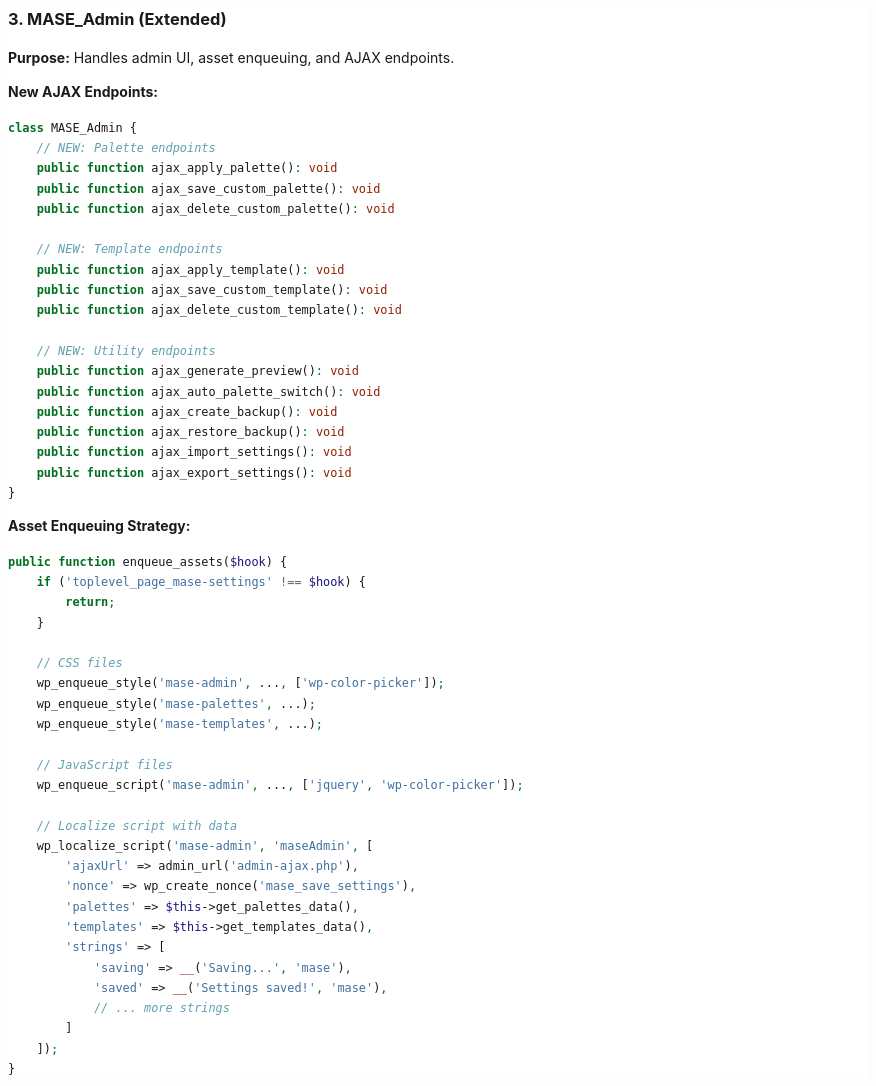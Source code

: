 ### 3. MASE_Admin (Extended)

**Purpose:** Handles admin UI, asset enqueuing, and AJAX endpoints.

**New AJAX Endpoints:**

```php
class MASE_Admin {
    // NEW: Palette endpoints
    public function ajax_apply_palette(): void
    public function ajax_save_custom_palette(): void
    public function ajax_delete_custom_palette(): void
    
    // NEW: Template endpoints
    public function ajax_apply_template(): void
    public function ajax_save_custom_template(): void
    public function ajax_delete_custom_template(): void
    
    // NEW: Utility endpoints
    public function ajax_generate_preview(): void
    public function ajax_auto_palette_switch(): void
    public function ajax_create_backup(): void
    public function ajax_restore_backup(): void
    public function ajax_import_settings(): void
    public function ajax_export_settings(): void
}
```

**Asset Enqueuing Strategy:**

```php
public function enqueue_assets($hook) {
    if ('toplevel_page_mase-settings' !== $hook) {
        return;
    }
    
    // CSS files
    wp_enqueue_style('mase-admin', ..., ['wp-color-picker']);
    wp_enqueue_style('mase-palettes', ...);
    wp_enqueue_style('mase-templates', ...);
    
    // JavaScript files
    wp_enqueue_script('mase-admin', ..., ['jquery', 'wp-color-picker']);
    
    // Localize script with data
    wp_localize_script('mase-admin', 'maseAdmin', [
        'ajaxUrl' => admin_url('admin-ajax.php'),
        'nonce' => wp_create_nonce('mase_save_settings'),
        'palettes' => $this->get_palettes_data(),
        'templates' => $this->get_templates_data(),
        'strings' => [
            'saving' => __('Saving...', 'mase'),
            'saved' => __('Settings saved!', 'mase'),
            // ... more strings
        ]
    ]);
}
```
